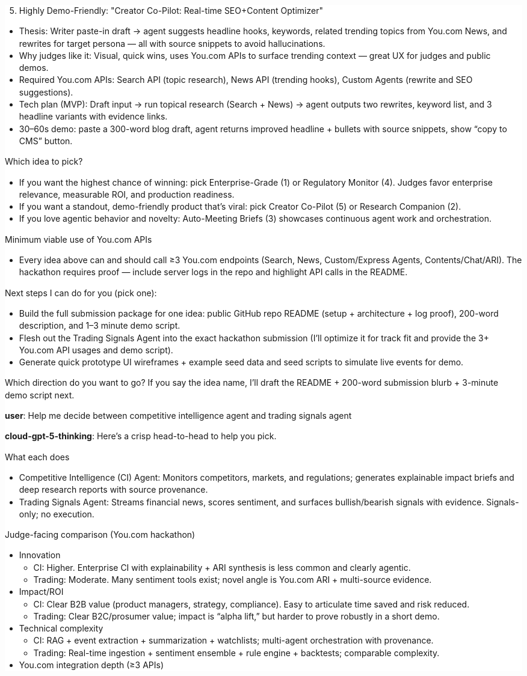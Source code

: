 5. Highly Demo-Friendly: "Creator Co-Pilot: Real-time SEO+Content Optimizer"

- Thesis: Writer paste-in draft -> agent suggests headline hooks, keywords, related trending topics from You.com News, and rewrites for target persona — all with source snippets to avoid hallucinations.
- Why judges like it: Visual, quick wins, uses You.com APIs to surface trending context — great UX for judges and public demos.
- Required You.com APIs: Search API (topic research), News API (trending hooks), Custom Agents (rewrite and SEO suggestions).
- Tech plan (MVP): Draft input -> run topical research (Search + News) -> agent outputs two rewrites, keyword list, and 3 headline variants with evidence links.
- 30–60s demo: paste a 300-word blog draft, agent returns improved headline + bullets with source snippets, show “copy to CMS” button.

Which idea to pick?

- If you want the highest chance of winning: pick Enterprise-Grade (1) or Regulatory Monitor (4). Judges favor enterprise relevance, measurable ROI, and production readiness.
- If you want a standout, demo-friendly product that’s viral: pick Creator Co-Pilot (5) or Research Companion (2).
- If you love agentic behavior and novelty: Auto-Meeting Briefs (3) showcases continuous agent work and orchestration.

Minimum viable use of You.com APIs

- Every idea above can and should call ≥3 You.com endpoints (Search, News, Custom/Express Agents, Contents/Chat/ARI). The hackathon requires proof — include server logs in the repo and highlight API calls in the README.

Next steps I can do for you (pick one):

- Build the full submission package for one idea: public GitHub repo README (setup + architecture + log proof), 200-word description, and 1–3 minute demo script.
- Flesh out the Trading Signals Agent into the exact hackathon submission (I’ll optimize it for track fit and provide the 3+ You.com API usages and demo script).
- Generate quick prototype UI wireframes + example seed data and seed scripts to simulate live events for demo.

Which direction do you want to go? If you say the idea name, I’ll draft the README + 200-word submission blurb + 3-minute demo script next.

**user**: Help me decide between competitive intelligence agent and trading signals agent

**cloud-gpt-5-thinking**: Here’s a crisp head-to-head to help you pick.

What each does

- Competitive Intelligence (CI) Agent: Monitors competitors, markets, and regulations; generates explainable impact briefs and deep research reports with source provenance.
- Trading Signals Agent: Streams financial news, scores sentiment, and surfaces bullish/bearish signals with evidence. Signals-only; no execution.

Judge-facing comparison (You.com hackathon)

- Innovation
  - CI: Higher. Enterprise CI with explainability + ARI synthesis is less common and clearly agentic.
  - Trading: Moderate. Many sentiment tools exist; novel angle is You.com ARI + multi-source evidence.
- Impact/ROI
  - CI: Clear B2B value (product managers, strategy, compliance). Easy to articulate time saved and risk reduced.
  - Trading: Clear B2C/prosumer value; impact is “alpha lift,” but harder to prove robustly in a short demo.
- Technical complexity
  - CI: RAG + event extraction + summarization + watchlists; multi-agent orchestration with provenance.
  - Trading: Real-time ingestion + sentiment ensemble + rule engine + backtests; comparable complexity.
- You.com integration depth (≥3 APIs)